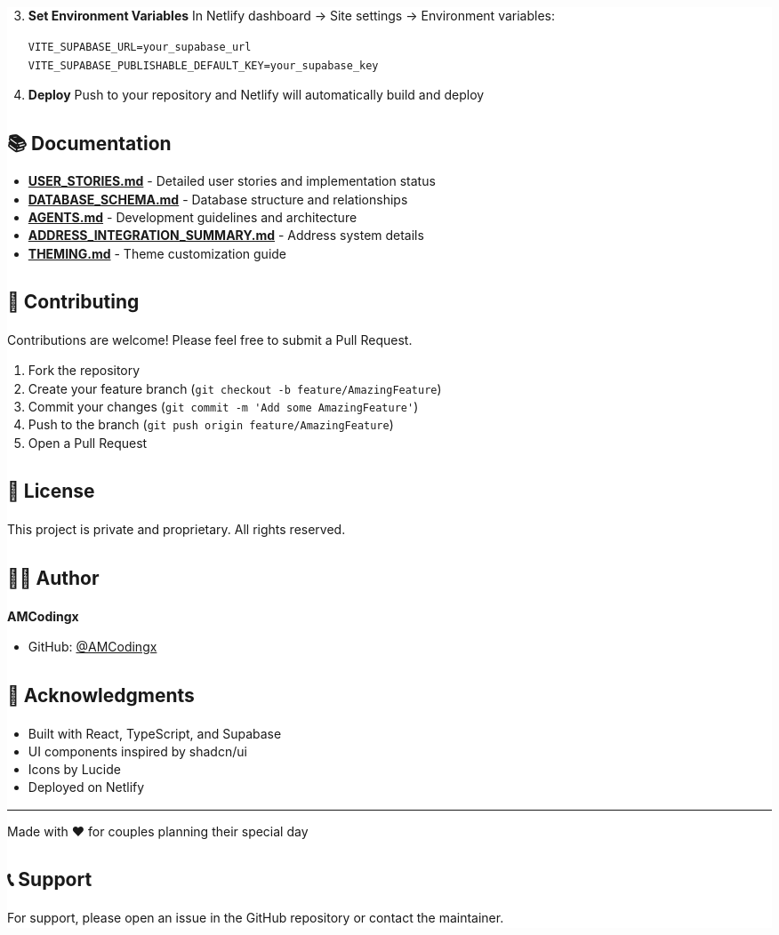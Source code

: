 3. **Set Environment Variables**
   In Netlify dashboard → Site settings → Environment variables:
   ```
   VITE_SUPABASE_URL=your_supabase_url
   VITE_SUPABASE_PUBLISHABLE_DEFAULT_KEY=your_supabase_key
   ```

4. **Deploy**
   Push to your repository and Netlify will automatically build and deploy

## 📚 Documentation

- **[USER_STORIES.md](USER_STORIES.md)** - Detailed user stories and implementation status
- **[DATABASE_SCHEMA.md](DATABASE_SCHEMA.md)** - Database structure and relationships
- **[AGENTS.md](AGENTS.md)** - Development guidelines and architecture
- **[ADDRESS_INTEGRATION_SUMMARY.md](ADDRESS_INTEGRATION_SUMMARY.md)** - Address system details
- **[THEMING.md](THEMING.md)** - Theme customization guide

## 🤝 Contributing

Contributions are welcome! Please feel free to submit a Pull Request.

1. Fork the repository
2. Create your feature branch (`git checkout -b feature/AmazingFeature`)
3. Commit your changes (`git commit -m 'Add some AmazingFeature'`)
4. Push to the branch (`git push origin feature/AmazingFeature`)
5. Open a Pull Request

## 📄 License

This project is private and proprietary. All rights reserved.

## 👨‍💻 Author

**AMCodingx**
- GitHub: [@AMCodingx](https://github.com/AMCodingx)

## 🙏 Acknowledgments

- Built with React, TypeScript, and Supabase
- UI components inspired by shadcn/ui
- Icons by Lucide
- Deployed on Netlify

---

Made with ❤️ for couples planning their special day

## 📞 Support

For support, please open an issue in the GitHub repository or contact the maintainer.
